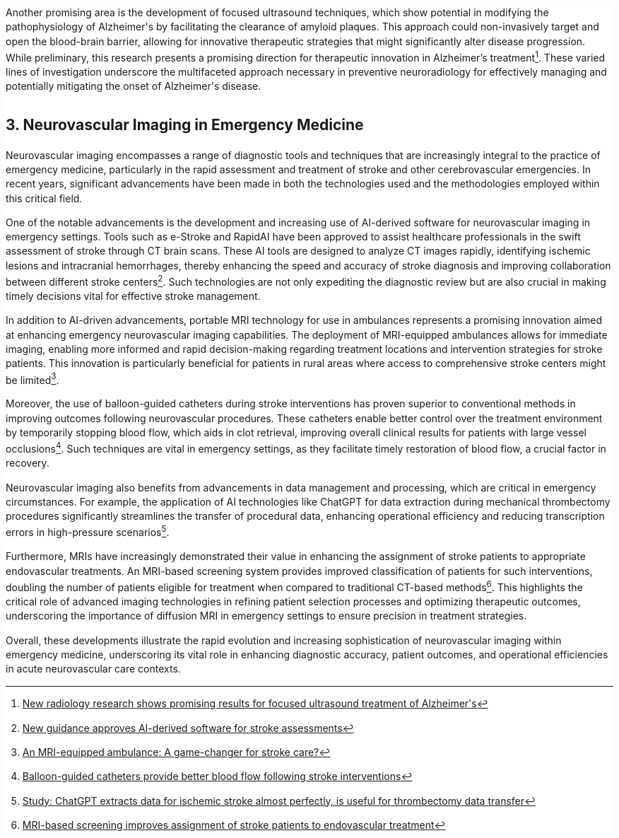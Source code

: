 Another promising area is the development of focused ultrasound techniques, which show potential in modifying the pathophysiology of Alzheimer's by facilitating the clearance of amyloid plaques. This approach could non-invasively target and open the blood-brain barrier, allowing for innovative therapeutic strategies that might significantly alter disease progression. While preliminary, this research presents a promising direction for therapeutic innovation in Alzheimer’s treatment[^16]. These varied lines of investigation underscore the multifaceted approach necessary in preventive neuroradiology for effectively managing and potentially mitigating the onset of Alzheimer's disease.

## <a id="section-3"></a>3. Neurovascular Imaging in Emergency Medicine

Neurovascular imaging encompasses a range of diagnostic tools and techniques that are increasingly integral to the practice of emergency medicine, particularly in the rapid assessment and treatment of stroke and other cerebrovascular emergencies. In recent years, significant advancements have been made in both the technologies used and the methodologies employed within this critical field.

One of the notable advancements is the development and increasing use of AI-derived software for neurovascular imaging in emergency settings. Tools such as e-Stroke and RapidAI have been approved to assist healthcare professionals in the swift assessment of stroke through CT brain scans. These AI tools are designed to analyze CT images rapidly, identifying ischemic lesions and intracranial hemorrhages, thereby enhancing the speed and accuracy of stroke diagnosis and improving collaboration between different stroke centers[^11]. Such technologies are not only expediting the diagnostic review but are also crucial in making timely decisions vital for effective stroke management.

In addition to AI-driven advancements, portable MRI technology for use in ambulances represents a promising innovation aimed at enhancing emergency neurovascular imaging capabilities. The deployment of MRI-equipped ambulances allows for immediate imaging, enabling more informed and rapid decision-making regarding treatment locations and intervention strategies for stroke patients. This innovation is particularly beneficial for patients in rural areas where access to comprehensive stroke centers might be limited[^5].

Moreover, the use of balloon-guided catheters during stroke interventions has proven superior to conventional methods in improving outcomes following neurovascular procedures. These catheters enable better control over the treatment environment by temporarily stopping blood flow, which aids in clot retrieval, improving overall clinical results for patients with large vessel occlusions[^17]. Such techniques are vital in emergency settings, as they facilitate timely restoration of blood flow, a crucial factor in recovery.

Neurovascular imaging also benefits from advancements in data management and processing, which are critical in emergency circumstances. For example, the application of AI technologies like ChatGPT for data extraction during mechanical thrombectomy procedures significantly streamlines the transfer of procedural data, enhancing operational efficiency and reducing transcription errors in high-pressure scenarios[^18].

Furthermore, MRIs have increasingly demonstrated their value in enhancing the assignment of stroke patients to appropriate endovascular treatments. An MRI-based screening system provides improved classification of patients for such interventions, doubling the number of patients eligible for treatment when compared to traditional CT-based methods[^9]. This highlights the critical role of advanced imaging technologies in refining patient selection processes and optimizing therapeutic outcomes, underscoring the importance of diffusion MRI in emergency settings to ensure precision in treatment strategies.

Overall, these developments illustrate the rapid evolution and increasing sophistication of neurovascular imaging within emergency medicine, underscoring its vital role in enhancing diagnostic accuracy, patient outcomes, and operational efficiencies in acute neurovascular care contexts.


[^1]: [New AI-based, non-invasive diagnostic tool enables accurate brain tumor diagnosis, surpassing current methods](https://medicalxpress.com/news/2024-03-ai-based-invasive-diagnostic-tool.html)
[^2]: [Smarter CT scans may approach the level of MRI and support dementia diagnosis](https://medicalxpress.com/news/2023-10-smarter-ct-scans-approach-mri.html)
[^3]: [Research study validates neuroreader for accurate and fast measurement of brain volumes](https://medicalxpress.com/news/2015-10-validates-neuroreader-accurate-fast-brain.html)
[^4]: [AI may help brain cancer patients avoid biopsy](https://medicalxpress.com/news/2020-04-ai-brain-cancer-patients-biopsy.html)
[^5]: [An MRI-equipped ambulance: A game-changer for stroke care?](https://medicalxpress.com/news/2023-11-mri-equipped-ambulance-game-changer.html)
[^6]: [A noninvasive approach may identify glioblastoma patients suitable for antiangiogenic therapy](https://medicalxpress.com/news/2016-10-noninvasive-approach-glioblastoma-patients-suitable.html)
[^7]: [Major expansion of open-source neuroimaging data set to boost stroke recovery research](https://medicalxpress.com/news/2022-07-major-expansion-open-source-neuroimaging-boost.html)
[^8]: [Artificial intelligence to assess treatment response of brain tumors](https://medicalxpress.com/news/2019-04-artificial-intelligence-treatment-response-brain.html)
[^9]: [MRI-based screening improves assignment of stroke patients to endovascular treatment](https://medicalxpress.com/news/2015-11-mri-based-screening-assignment-patients-endovascular.html)
[^10]: [Vacuum cleaner for the brain: doctor's first-hand account of using groundbreaking stroke treatment](https://medicalxpress.com/news/2019-04-vacuum-cleaner-brain-doctor-first-hand.html)
[^11]: [New guidance approves AI-derived software for stroke assessments](https://medicalxpress.com/news/2024-03-guidance-ai-derived-software.html)
[^12]: [MRI-guided focused ultrasound effective to treat essential tremor](https://medicalxpress.com/news/2016-08-mri-guided-focused-ultrasound-effective-essential.html)
[^13]: [New research into remote robotic surgery](https://medicalxpress.com/news/2022-01-remote-robotic-surgery.html)
[^14]: [Preventive neuroradiology: Brain imaging bolsters efforts to lower Alzheimer's risk](https://medicalxpress.com/news/2015-06-neuroradiology-brain-imaging-bolsters-efforts.html)
[^15]: [Unlocking Alzheimer's secrets by studying neuropsychiatric symptoms](https://medicalxpress.com/news/2024-02-alzheimer-secrets-neuropsychiatric-symptoms.html)
[^16]: [New radiology research shows promising results for focused ultrasound treatment of Alzheimer's](https://medicalxpress.com/news/2021-02-radiology-results-focused-ultrasound-treatment.html)
[^17]: [Balloon-guided catheters provide better blood flow following stroke interventions](https://medicalxpress.com/news/2019-02-balloon-guided-catheters-blood-interventions.html)
[^18]: [Study: ChatGPT extracts data for ischemic stroke almost perfectly, is useful for thrombectomy data transfer](https://medicalxpress.com/news/2024-04-chatgpt-ischemic-thrombectomy.html)
[^19]: [New tool may help spot 'invisible' brain damage in college athletes](https://medicalxpress.com/news/2023-05-tool-invisible-brain-college-athletes.html)
[^20]: [Concussion outcome predicted using advanced imaging](https://medicalxpress.com/news/2016-06-concussion-outcome-advanced-imaging.html)
[^21]: [Novel MRI reveals brain changes in long COVID patients](https://medicalxpress.com/news/2023-11-mri-reveals-brain-covid-patients.html)
[^22]: [MRI stroke data set released by USC research team](https://medicalxpress.com/news/2018-02-mri-usc-team.html)
[^23]: [Study finds distinct patterns of pre-existing brain health characteristics in stroke patients](https://medicalxpress.com/news/2023-05-distinct-patterns-pre-existing-brain-health.html)
[^24]: [MRI guidance shows promise in delivering stem cell therapies](https://medicalxpress.com/news/2016-09-mri-guidance-stem-cell-therapies.html)
[^25]: [New MRI scanner could revolutionize diagnosis and treatment of brain tumors](https://medicalxpress.com/news/2018-03-mri-scanner-revolutionize-diagnosis-treatment.html)
[^26]: [Protecting the brain](https://medicalxpress.com/news/2014-12-brain_1.html)
[^27]: [Concussion patients show Alzheimer's-like brain abnormalities](https://medicalxpress.com/news/2013-06-concussion-patients-alzheimer-like-brain-abnormalities.html)
[^28]: [Gender may contribute to recovery time after concussion](https://medicalxpress.com/news/2014-05-gender-contribute-recovery-concussion.html)
[^29]: [A non-invasive and near real-time visualization of the human brain's waste-clearance system](https://medicalxpress.com/news/2022-02-non-invasive-real-time-visualization-human-brain.html)
[^30]: [RSNA AI challenge breaks new ground](https://medicalxpress.com/news/2020-04-rsna-ai-ground.html)
[^31]: [Brain scans of people with MS can help us understand the effects of COVID](https://medicalxpress.com/news/2023-02-brain-scans-people-ms-effects.html)
[^32]: ['Tell-tail' MRI image diagnosis for Parkinson's disease](https://medicalxpress.com/news/2014-04-tell-tail-mri-image-diagnosis-parkinson.html)
[^33]: [Mapping brain connectivity with MRI may predict outcomes for cardiac arrest survivors, study finds](https://medicalxpress.com/news/2017-11-brain-mri-outcomes-cardiac-survivors.html)
[^34]: [Major new research study to demonstrate value of PET scans in Alzheimer's disease diagnosis](https://medicalxpress.com/news/2015-04-major-pet-scans-alzheimer-disease.html)
[^35]: [A pioneering stroke treatment](https://medicalxpress.com/news/2022-02-treatment.html)
[^36]: [Telestroke program increases access to stroke care by 40 percent](https://medicalxpress.com/news/2013-03-telestroke-access-percent.html)
[^37]: [Brain Attack Coalition updates recommendations for Primary Stroke Centers](https://medicalxpress.com/news/2011-08-brain-coalition-primary-centers.html)
[^38]: [New therapy options bring about changes in stroke care](https://medicalxpress.com/news/2016-05-therapy-options.html)
[^39]: [Thrombectomy comparable to medical management for strokes, finds study](https://medicalxpress.com/news/2023-02-thrombectomy-medical.html)
[^40]: [Consensus on the management of aneurysmal subarachnoid hemorrhage-related hydrocephalus](https://medicalxpress.com/news/2023-06-consensus-aneurysmal-subarachnoid-hemorrhage-related-hydrocephalus.html)